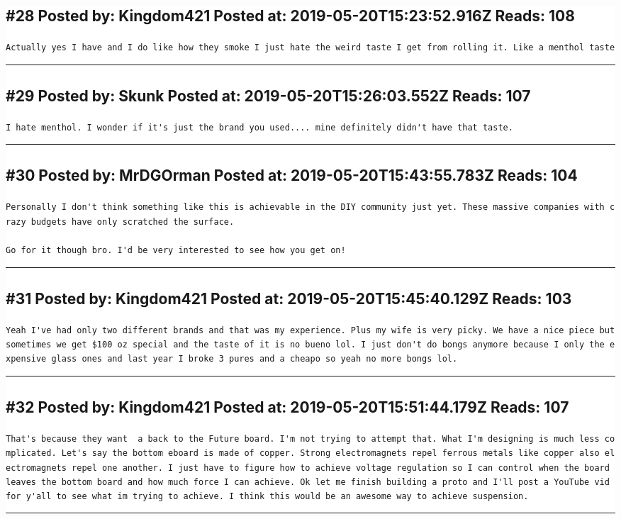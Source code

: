 ## \#28 Posted by: Kingdom421 Posted at: 2019-05-20T15:23:52.916Z Reads: 108

```
Actually yes I have and I do like how they smoke I just hate the weird taste I get from rolling it. Like a menthol taste
```

---
## \#29 Posted by: Skunk Posted at: 2019-05-20T15:26:03.552Z Reads: 107

```
I hate menthol. I wonder if it's just the brand you used.... mine definitely didn't have that taste.
```

---
## \#30 Posted by: MrDGOrman Posted at: 2019-05-20T15:43:55.783Z Reads: 104

```
Personally I don't think something like this is achievable in the DIY community just yet. These massive companies with crazy budgets have only scratched the surface.

Go for it though bro. I'd be very interested to see how you get on!
```

---
## \#31 Posted by: Kingdom421 Posted at: 2019-05-20T15:45:40.129Z Reads: 103

```
Yeah I've had only two different brands and that was my experience. Plus my wife is very picky. We have a nice piece but sometimes we get $100 oz special and the taste of it is no bueno lol. I just don't do bongs anymore because I only the expensive glass ones and last year I broke 3 pures and a cheapo so yeah no more bongs lol.
```

---
## \#32 Posted by: Kingdom421 Posted at: 2019-05-20T15:51:44.179Z Reads: 107

```
That's because they want  a back to the Future board. I'm not trying to attempt that. What I'm designing is much less complicated. Let's say the bottom eboard is made of copper. Strong electromagnets repel ferrous metals like copper also electromagnets repel one another. I just have to figure how to achieve voltage regulation so I can control when the board leaves the bottom board and how much force I can achieve. Ok let me finish building a proto and I'll post a YouTube vid for y'all to see what im trying to achieve. I think this would be an awesome way to achieve suspension.
```

---